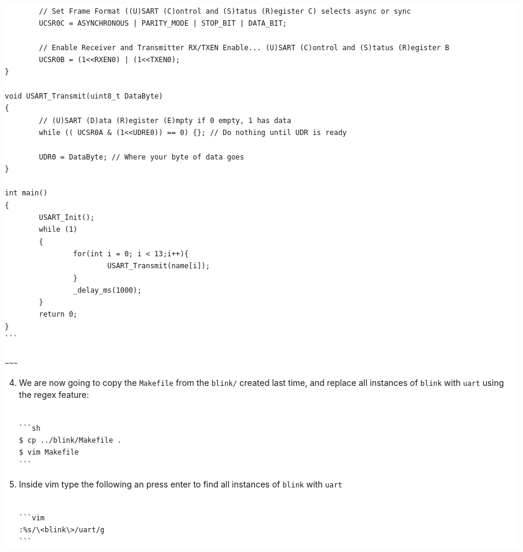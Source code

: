             // Set Frame Format ((U)SART (C)ontrol and (S)tatus (R)egister C) selects async or sync
            UCSR0C = ASYNCHRONOUS | PARITY_MODE | STOP_BIT | DATA_BIT;

            // Enable Receiver and Transmitter RX/TXEN Enable... (U)SART (C)ontrol and (S)tatus (R)egister B
            UCSR0B = (1<<RXEN0) | (1<<TXEN0);
    }

    void USART_Transmit(uint8_t DataByte)
    {
            // (U)SART (D)ata (R)egister (E)mpty if 0 empty, 1 has data
            while (( UCSR0A & (1<<UDRE0)) == 0) {}; // Do nothing until UDR is ready
            
            UDR0 = DataByte; // Where your byte of data goes
    }

    int main()
    {
            USART_Init();
            while (1)
            {
                    for(int i = 0; i < 13;i++){
                            USART_Transmit(name[i]);
                    }
                    _delay_ms(1000);
            }
            return 0;
    }
    ```

    ~~~


4. We are now going to copy the `Makefile` from the `blink/` created last time, and replace all instances of `blink` with `uart` using the regex feature:

    ~~~admonish terminal

    ```sh
    $ cp ../blink/Makefile .
    $ vim Makefile
    ```
    
    ~~~

5. Inside vim type the following an press enter to find all instances of `blink` with `uart`
   
    ~~~admonish terminal

    ```vim
    :%s/\<blink\>/uart/g
    ```
